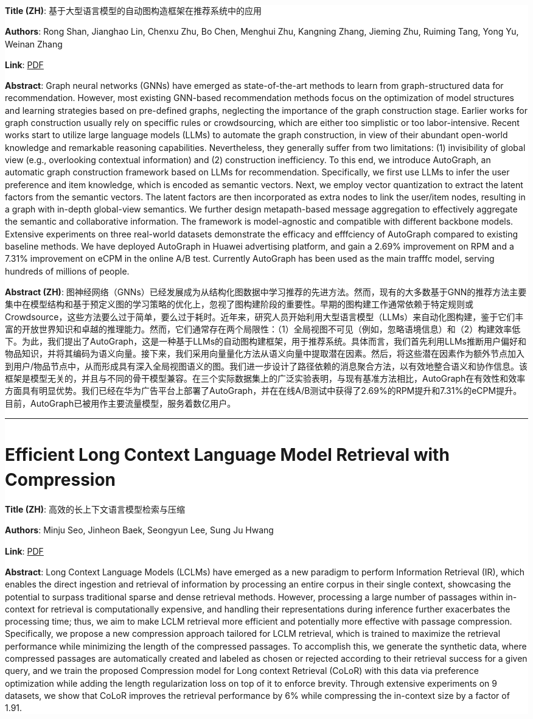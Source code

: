 **Title (ZH)**: 基于大型语言模型的自动图构造框架在推荐系统中的应用 

**Authors**: Rong Shan, Jianghao Lin, Chenxu Zhu, Bo Chen, Menghui Zhu, Kangning Zhang, Jieming Zhu, Ruiming Tang, Yong Yu, Weinan Zhang  

**Link**: [PDF](https://arxiv.org/pdf/2412.18241)  

**Abstract**: Graph neural networks (GNNs) have emerged as state-of-the-art methods to learn from graph-structured data for recommendation. However, most existing GNN-based recommendation methods focus on the optimization of model structures and learning strategies based on pre-defined graphs, neglecting the importance of the graph construction stage. Earlier works for graph construction usually rely on speciffic rules or crowdsourcing, which are either too simplistic or too labor-intensive. Recent works start to utilize large language models (LLMs) to automate the graph construction, in view of their abundant open-world knowledge and remarkable reasoning capabilities. Nevertheless, they generally suffer from two limitations: (1) invisibility of global view (e.g., overlooking contextual information) and (2) construction inefficiency. To this end, we introduce AutoGraph, an automatic graph construction framework based on LLMs for recommendation. Specifically, we first use LLMs to infer the user preference and item knowledge, which is encoded as semantic vectors. Next, we employ vector quantization to extract the latent factors from the semantic vectors. The latent factors are then incorporated as extra nodes to link the user/item nodes, resulting in a graph with in-depth global-view semantics. We further design metapath-based message aggregation to effectively aggregate the semantic and collaborative information. The framework is model-agnostic and compatible with different backbone models. Extensive experiments on three real-world datasets demonstrate the efficacy and efffciency of AutoGraph compared to existing baseline methods. We have deployed AutoGraph in Huawei advertising platform, and gain a 2.69% improvement on RPM and a 7.31% improvement on eCPM in the online A/B test. Currently AutoGraph has been used as the main trafffc model, serving hundreds of millions of people. 

**Abstract (ZH)**: 图神经网络（GNNs）已经发展成为从结构化图数据中学习推荐的先进方法。然而，现有的大多数基于GNN的推荐方法主要集中在模型结构和基于预定义图的学习策略的优化上，忽视了图构建阶段的重要性。早期的图构建工作通常依赖于特定规则或 Crowdsource，这些方法要么过于简单，要么过于耗时。近年来，研究人员开始利用大型语言模型（LLMs）来自动化图构建，鉴于它们丰富的开放世界知识和卓越的推理能力。然而，它们通常存在两个局限性：（1）全局视图不可见（例如，忽略语境信息）和（2）构建效率低下。为此，我们提出了AutoGraph，这是一种基于LLMs的自动图构建框架，用于推荐系统。具体而言，我们首先利用LLMs推断用户偏好和物品知识，并将其编码为语义向量。接下来，我们采用向量量化方法从语义向量中提取潜在因素。然后，将这些潜在因素作为额外节点加入到用户/物品节点中，从而形成具有深入全局视图语义的图。我们进一步设计了路径依赖的消息聚合方法，以有效地整合语义和协作信息。该框架是模型无关的，并且与不同的骨干模型兼容。在三个实际数据集上的广泛实验表明，与现有基准方法相比，AutoGraph在有效性和效率方面具有明显优势。我们已经在华为广告平台上部署了AutoGraph，并在在线A/B测试中获得了2.69%的RPM提升和7.31%的eCPM提升。目前，AutoGraph已被用作主要流量模型，服务着数亿用户。 

---
# Efficient Long Context Language Model Retrieval with Compression 

**Title (ZH)**: 高效的长上下文语言模型检索与压缩 

**Authors**: Minju Seo, Jinheon Baek, Seongyun Lee, Sung Ju Hwang  

**Link**: [PDF](https://arxiv.org/pdf/2412.18232)  

**Abstract**: Long Context Language Models (LCLMs) have emerged as a new paradigm to perform Information Retrieval (IR), which enables the direct ingestion and retrieval of information by processing an entire corpus in their single context, showcasing the potential to surpass traditional sparse and dense retrieval methods. However, processing a large number of passages within in-context for retrieval is computationally expensive, and handling their representations during inference further exacerbates the processing time; thus, we aim to make LCLM retrieval more efficient and potentially more effective with passage compression. Specifically, we propose a new compression approach tailored for LCLM retrieval, which is trained to maximize the retrieval performance while minimizing the length of the compressed passages. To accomplish this, we generate the synthetic data, where compressed passages are automatically created and labeled as chosen or rejected according to their retrieval success for a given query, and we train the proposed Compression model for Long context Retrieval (CoLoR) with this data via preference optimization while adding the length regularization loss on top of it to enforce brevity. Through extensive experiments on 9 datasets, we show that CoLoR improves the retrieval performance by 6% while compressing the in-context size by a factor of 1.91. 

